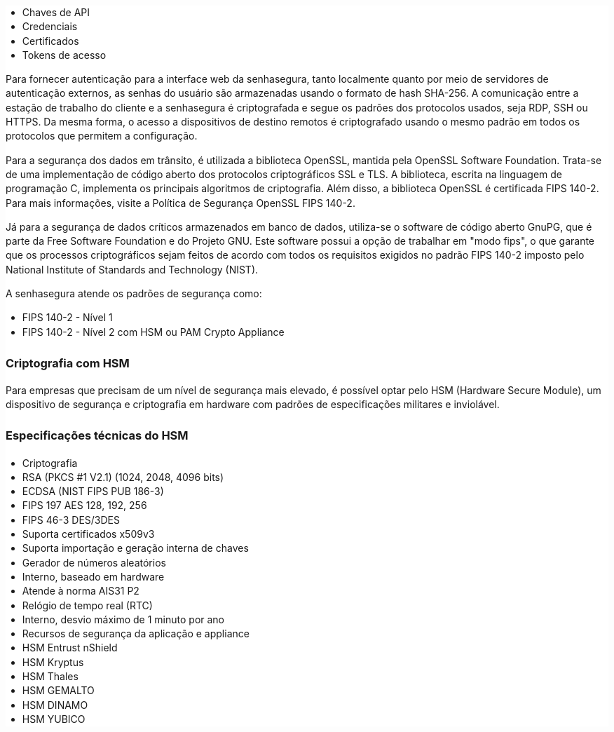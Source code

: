 * Chaves de API
* Credenciais
* Certificados
* Tokens de acesso

Para fornecer autenticação para a interface web da senhasegura, tanto localmente quanto por meio de servidores de autenticação externos, as senhas do usuário são armazenadas usando o formato de hash SHA\-256\. A comunicação entre a estação de trabalho do cliente e a senhasegura é criptografada e segue os padrões dos protocolos usados, seja RDP, SSH ou HTTPS. Da mesma forma, o acesso a dispositivos de destino remotos é criptografado usando o mesmo padrão em todos os protocolos que permitem a configuração.

Para a segurança dos dados em trânsito, é utilizada a biblioteca OpenSSL, mantida pela OpenSSL Software Foundation. Trata\-se de uma implementação de código aberto dos protocolos criptográficos SSL e TLS. A biblioteca, escrita na linguagem de programação C, implementa os principais algoritmos de criptografia. Além disso, a biblioteca OpenSSL é certificada FIPS 140\-2\. Para mais informações, visite a Política de Segurança OpenSSL FIPS 140\-2\.

Já para a segurança de dados críticos armazenados em banco de dados, utiliza\-se o software de código aberto GnuPG, que é parte da Free Software Foundation e do Projeto GNU. Este software possui a opção de trabalhar em "modo fips", o que garante que os processos criptográficos sejam feitos de acordo com todos os requisitos exigidos no padrão FIPS 140\-2 imposto pelo National Institute of Standards and Technology (NIST).

A senhasegura atende os padrões de segurança como:

* FIPS 140\-2 \- Nível 1
* FIPS 140\-2 \- Nível 2 com HSM ou PAM Crypto Appliance

### Criptografia com HSM

Para empresas que precisam de um nível de segurança mais elevado, é possível optar pelo HSM (Hardware Secure Module), um dispositivo de segurança e criptografia em hardware com padrões de especificações militares e inviolável.

### Especificações técnicas do HSM

* Criptografia
* RSA (PKCS \#1 V2\.1\) (1024, 2048, 4096 bits)
* ECDSA (NIST FIPS PUB 186\-3\)
* FIPS 197 AES 128, 192, 256
* FIPS 46\-3 DES/3DES
* Suporta certificados x509v3
* Suporta importação e geração interna de chaves
* Gerador de números aleatórios
* Interno, baseado em hardware
* Atende à norma AIS31 P2
* Relógio de tempo real (RTC)
* Interno, desvio máximo de 1 minuto por ano
* Recursos de segurança da aplicação e appliance
* HSM Entrust nShield
* HSM Kryptus
* HSM Thales
* HSM GEMALTO
* HSM DINAMO
* HSM YUBICO
